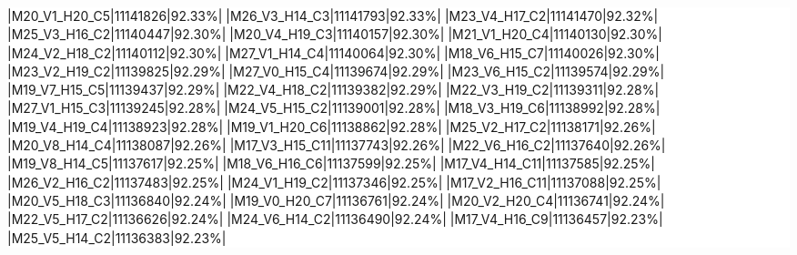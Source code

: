 |M20_V1_H20_C5|11141826|92.33%|
|M26_V3_H14_C3|11141793|92.33%|
|M23_V4_H17_C2|11141470|92.32%|
|M25_V3_H16_C2|11140447|92.30%|
|M20_V4_H19_C3|11140157|92.30%|
|M21_V1_H20_C4|11140130|92.30%|
|M24_V2_H18_C2|11140112|92.30%|
|M27_V1_H14_C4|11140064|92.30%|
|M18_V6_H15_C7|11140026|92.30%|
|M23_V2_H19_C2|11139825|92.29%|
|M27_V0_H15_C4|11139674|92.29%|
|M23_V6_H15_C2|11139574|92.29%|
|M19_V7_H15_C5|11139437|92.29%|
|M22_V4_H18_C2|11139382|92.29%|
|M22_V3_H19_C2|11139311|92.28%|
|M27_V1_H15_C3|11139245|92.28%|
|M24_V5_H15_C2|11139001|92.28%|
|M18_V3_H19_C6|11138992|92.28%|
|M19_V4_H19_C4|11138923|92.28%|
|M19_V1_H20_C6|11138862|92.28%|
|M25_V2_H17_C2|11138171|92.26%|
|M20_V8_H14_C4|11138087|92.26%|
|M17_V3_H15_C11|11137743|92.26%|
|M22_V6_H16_C2|11137640|92.26%|
|M19_V8_H14_C5|11137617|92.25%|
|M18_V6_H16_C6|11137599|92.25%|
|M17_V4_H14_C11|11137585|92.25%|
|M26_V2_H16_C2|11137483|92.25%|
|M24_V1_H19_C2|11137346|92.25%|
|M17_V2_H16_C11|11137088|92.25%|
|M20_V5_H18_C3|11136840|92.24%|
|M19_V0_H20_C7|11136761|92.24%|
|M20_V2_H20_C4|11136741|92.24%|
|M22_V5_H17_C2|11136626|92.24%|
|M24_V6_H14_C2|11136490|92.24%|
|M17_V4_H16_C9|11136457|92.23%|
|M25_V5_H14_C2|11136383|92.23%|